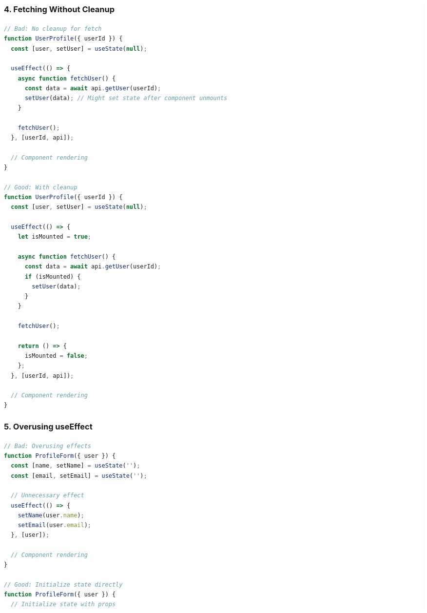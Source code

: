 ### 4. Fetching Without Cleanup

```typescript
// Bad: No cleanup for fetch
function UserProfile({ userId }) {
  const [user, setUser] = useState(null);
  
  useEffect(() => {
    async function fetchUser() {
      const data = await api.getUser(userId);
      setUser(data); // Might set state after component unmounts
    }
    
    fetchUser();
  }, [userId, api]);
  
  // Component rendering
}

// Good: With cleanup
function UserProfile({ userId }) {
  const [user, setUser] = useState(null);
  
  useEffect(() => {
    let isMounted = true;
    
    async function fetchUser() {
      const data = await api.getUser(userId);
      if (isMounted) {
        setUser(data);
      }
    }
    
    fetchUser();
    
    return () => {
      isMounted = false;
    };
  }, [userId, api]);
  
  // Component rendering
}
```

### 5. Overusing useEffect

```typescript
// Bad: Overusing effects
function ProfileForm({ user }) {
  const [name, setName] = useState('');
  const [email, setEmail] = useState('');
  
  // Unnecessary effect
  useEffect(() => {
    setName(user.name);
    setEmail(user.email);
  }, [user]);
  
  // Component rendering
}

// Good: Initialize state directly
function ProfileForm({ user }) {
  // Initialize state with props
```